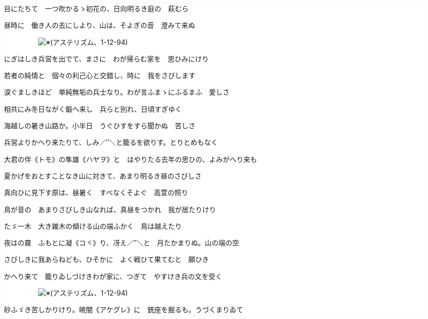

目にたちて　一つ吹かるゝ初花の、日向明るき庭の　萩むら



昼時に　働き人の去にしより、山は、そよぎの音　澄みて来ぬ



　　　　　![※(アステリズム、1-12-94)](https://www.aozora.gr.jp/cards/002177/files/../../../gaiji/1-12/1-12-94.png)



にぎはしき兵営を出でて、まさに　わが帰らむ家を　思ひみにけり



若者の純情と　個々の利己心と交錯し、時に　我をさびします



涙ぐましきほど　単純無垢の兵士なり。わが言ふまゝにふるまふ　愛しさ



相共にみ冬日ながく鍛へ来し　兵らと別れ、日頃すぎゆく



海越しの暑き山路か。小半日　うぐひすをすら聞かぬ　苦しさ



兵営よりかへり来たりて、しみ／″＼と籠るを欲りす。とりとめもなく



大君の伴《トモ》の隼雄《ハヤヲ》と　はやりたる去年の思ひの、よみがへり来も



夏かげをおとすことなき山に対きて、あまり明るき昼のさびしさ



真向ひに見下す原は、昼暑く　すべなくそよぐ　高萱の照り



鳥が音の　あまりさびしき山なれば、真昼をつかれ　我が居たりけり



たゞ一木　大き雑木の傾ける山の端ふかく　鳥は越えたり



夜はの霧　ふもとに凝《コヾ》り、冴え／″＼と　月たかまりぬ。山の端の空



さびしきに我あらねども、ひそかに　よく戦ひて果てむと　願ひき



かへり来て　籠りゐしづけきわが家に、つぎて　やすけき兵の文を受く



　　　　　![※(アステリズム、1-12-94)](https://www.aozora.gr.jp/cards/002177/files/../../../gaiji/1-12/1-12-94.png)



砂ふゞき苦しかりけり。暁闇《アケグレ》に　銃座を掘るも。うづくまりゐて
